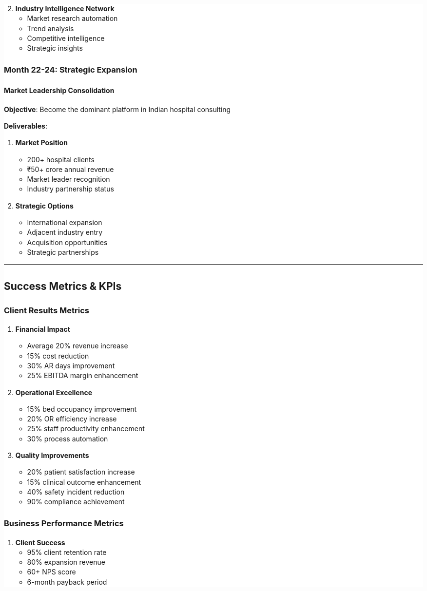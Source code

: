 2. **Industry Intelligence Network**
   - Market research automation
   - Trend analysis
   - Competitive intelligence
   - Strategic insights

### Month 22-24: Strategic Expansion

#### Market Leadership Consolidation
**Objective**: Become the dominant platform in Indian hospital consulting

**Deliverables**:
1. **Market Position**
   - 200+ hospital clients
   - ₹50+ crore annual revenue
   - Market leader recognition
   - Industry partnership status

2. **Strategic Options**
   - International expansion
   - Adjacent industry entry
   - Acquisition opportunities
   - Strategic partnerships

---

## Success Metrics & KPIs

### Client Results Metrics
1. **Financial Impact**
   - Average 20% revenue increase
   - 15% cost reduction
   - 30% AR days improvement
   - 25% EBITDA margin enhancement

2. **Operational Excellence**
   - 15% bed occupancy improvement
   - 20% OR efficiency increase
   - 25% staff productivity enhancement
   - 30% process automation

3. **Quality Improvements**
   - 20% patient satisfaction increase
   - 15% clinical outcome enhancement
   - 40% safety incident reduction
   - 90% compliance achievement

### Business Performance Metrics
1. **Client Success**
   - 95% client retention rate
   - 80% expansion revenue
   - 60+ NPS score
   - 6-month payback period
